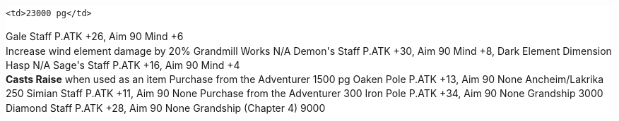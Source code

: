     <td>23000 pg</td>
  </tr>
  <tr>
    <td>Gale Staff</td>
    <td>P.ATK +26, Aim 90</td>
    <td>Mind +6<br>
    Increase wind element damage by 20%</td>
    <td>
      Grandmill Works
    </td>
    <td>N/A</td>
  </tr>
  <tr>
    <td>Demon's Staff</td>
    <td>P.ATK +30, Aim 90</td>
    <td>Mind +8, Dark Element</td>
    <td>
      Dimension Hasp
    </td>
    <td>N/A</td>
  </tr>
  <tr>
    <td>Sage's Staff</td>
    <td>P.ATK +16, Aim 90</td>
    <td>Mind +4<br>
    <strong>Casts Raise</strong> when used as an item</td>
    <td>Purchase from the Adventurer</td>
    <td>1500 pg</td>
  </tr>
  <tr>
    <td>Oaken Pole</td>
    <td>P.ATK +13, Aim 90</td>
    <td>None</td>
    <td>
      Ancheim/Lakrika
    </td>
    <td>250</td>
  </tr>
  <tr>
    <td>Simian Staff</td>
    <td>P.ATK +11, Aim 90</td>
    <td>None</td>
    <td>Purchase from the Adventurer</td>
    <td>300</td>
  </tr>
  <tr>
    <td>Iron Pole</td>
    <td>P.ATK +34, Aim 90</td>
    <td>None</td>
    <td>
      Grandship
    </td>
    <td>3000</td>
  </tr>
  <tr>
    <td>Diamond Staff</td>
    <td>P.ATK +28, Aim 90</td>
    <td>None</td>
    <td>
      Grandship (Chapter 4)
    </td>
    <td>9000</td>
  </tr>
  <tr>